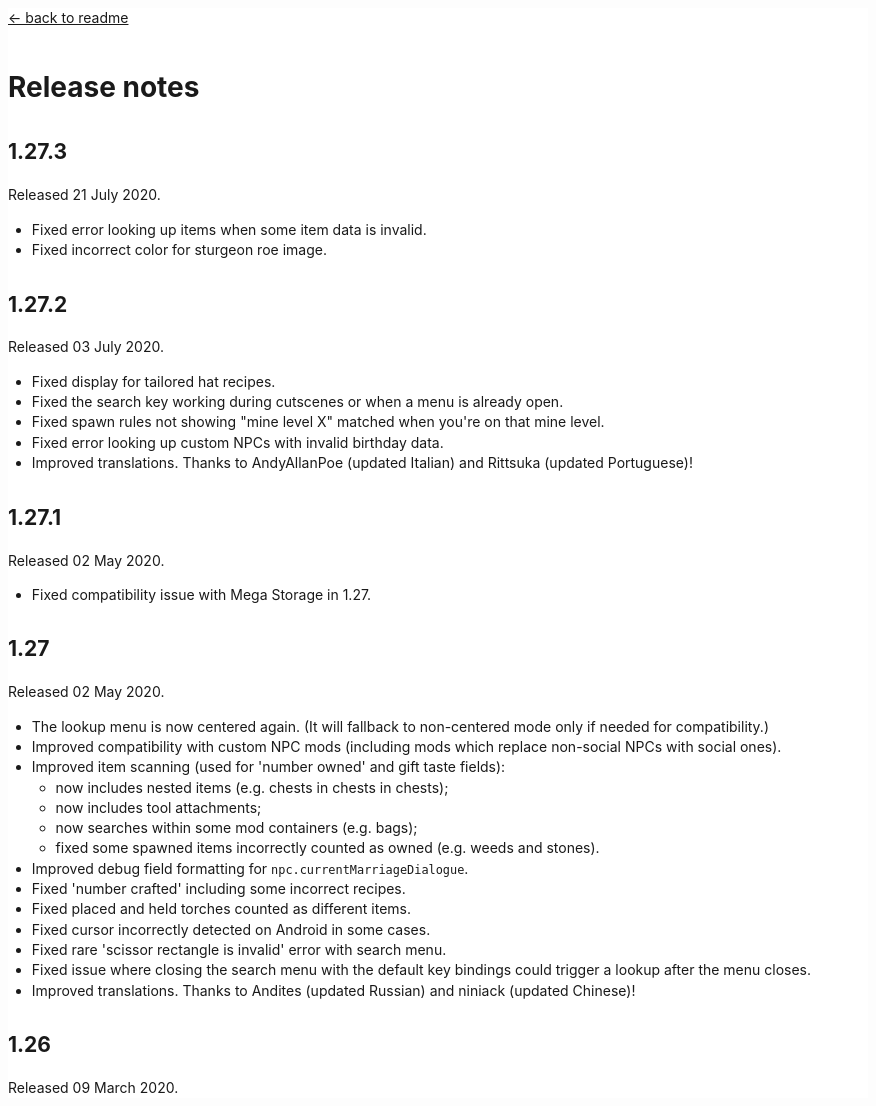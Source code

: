 [← back to readme](README.md)

# Release notes
## 1.27.3
Released 21 July 2020.

* Fixed error looking up items when some item data is invalid.
* Fixed incorrect color for sturgeon roe image.

## 1.27.2
Released 03 July 2020.

* Fixed display for tailored hat recipes.
* Fixed the search key working during cutscenes or when a menu is already open.
* Fixed spawn rules not showing "mine level X" matched when you're on that mine level.
* Fixed error looking up custom NPCs with invalid birthday data.
* Improved translations. Thanks to AndyAllanPoe (updated Italian) and Rittsuka (updated Portuguese)!

## 1.27.1
Released 02 May 2020.

* Fixed compatibility issue with Mega Storage in 1.27.

## 1.27
Released 02 May 2020.

* The lookup menu is now centered again. (It will fallback to non-centered mode only if needed for compatibility.)
* Improved compatibility with custom NPC mods (including mods which replace non-social NPCs with social ones).
* Improved item scanning (used for 'number owned' and gift taste fields):
  * now includes nested items (e.g. chests in chests in chests);
  * now includes tool attachments;
  * now searches within some mod containers (e.g. bags);
  * fixed some spawned items incorrectly counted as owned (e.g. weeds and stones).
* Improved debug field formatting for `npc.currentMarriageDialogue`.
* Fixed 'number crafted' including some incorrect recipes.
* Fixed placed and held torches counted as different items.
* Fixed cursor incorrectly detected on Android in some cases.
* Fixed rare 'scissor rectangle is invalid' error with search menu.
* Fixed issue where closing the search menu with the default key bindings could trigger a lookup after the menu closes.
* Improved translations. Thanks to Andites (updated Russian) and niniack (updated Chinese)!

## 1.26
Released 09 March 2020.
